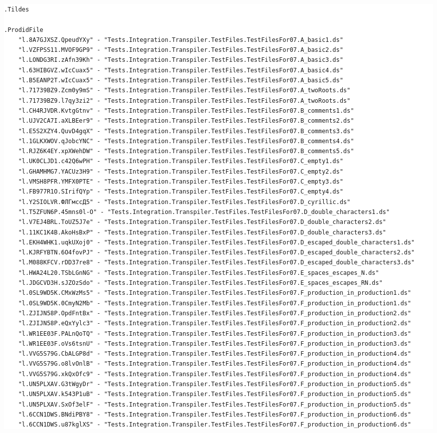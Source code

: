     .Tildes

    .ProdidFile
        "l.8A7GJXSZ.QpeudYXy" - "Tests.Integration.Transpiler.TestFiles.TestFilesFor07.A_basic1.ds"
        "l.VZFPSS11.MVOF9GP9" - "Tests.Integration.Transpiler.TestFiles.TestFilesFor07.A_basic2.ds"
        "l.LONDG3RI.zAfn39Kh" - "Tests.Integration.Transpiler.TestFiles.TestFilesFor07.A_basic3.ds"
        "l.63HIBGVZ.wIcCuax5" - "Tests.Integration.Transpiler.TestFiles.TestFilesFor07.A_basic4.ds"
        "l.B5EANP2T.wIcCuax5" - "Tests.Integration.Transpiler.TestFiles.TestFilesFor07.A_basic5.ds"
        "l.71739BZ9.Zcm0y9mS" - "Tests.Integration.Transpiler.TestFiles.TestFilesFor07.A_twoRoots.ds"
        "l.71739BZ9.l7qy3zi2" - "Tests.Integration.Transpiler.TestFiles.TestFilesFor07.A_twoRoots.ds"
        "l.CH4RJVDR.KvtgGtnv" - "Tests.Integration.Transpiler.TestFiles.TestFilesFor07.B_comments1.ds"
        "l.UJV2CA7I.aXLBEer9" - "Tests.Integration.Transpiler.TestFiles.TestFilesFor07.B_comments2.ds"
        "l.E5S2XZY4.QuvD4gqX" - "Tests.Integration.Transpiler.TestFiles.TestFilesFor07.B_comments3.ds"
        "l.1GLKXWOV.qJobcYNC" - "Tests.Integration.Transpiler.TestFiles.TestFilesFor07.B_comments4.ds"
        "l.RJZ6K4EY.xpXWehDW" - "Tests.Integration.Transpiler.TestFiles.TestFilesFor07.B_comments5.ds"
        "l.UK0CLJD1.c42Q6wPH" - "Tests.Integration.Transpiler.TestFiles.TestFilesFor07.C_empty1.ds"
        "l.GHAMHMG7.YACUz3H9" - "Tests.Integration.Transpiler.TestFiles.TestFilesFor07.C_empty2.ds"
        "l.VMSH8PFR.YMFX0PTE" - "Tests.Integration.Transpiler.TestFiles.TestFilesFor07.C_empty3.ds"
        "l.FB977R1O.SIrifQYp" - "Tests.Integration.Transpiler.TestFiles.TestFilesFor07.C_empty4.ds"
        "l.Y2SIOLVR.ФЛГмссД5" - "Tests.Integration.Transpiler.TestFiles.TestFilesFor07.D_cyrillic.ds"
        "l.T5ZFUN6P.45mns0l-O" - "Tests.Integration.Transpiler.TestFiles.TestFilesFor07.D_double_characters1.ds"
        "l.V7EJ4BRL.ToUZ5J7e" - "Tests.Integration.Transpiler.TestFiles.TestFilesFor07.D_double_characters2.ds"
        "l.11KC1K4B.AkoHsBxP" - "Tests.Integration.Transpiler.TestFiles.TestFilesFor07.D_double_characters3.ds"
        "l.EKH4WHK1.uqkUXoj0" - "Tests.Integration.Transpiler.TestFiles.TestFilesFor07.D_escaped_double_characters1.ds"
        "l.KJRFYBTN.6O4fovPJ" - "Tests.Integration.Transpiler.TestFiles.TestFilesFor07.D_escaped_double_characters2.ds"
        "l.M088KFCV.rDD37re8" - "Tests.Integration.Transpiler.TestFiles.TestFilesFor07.D_escaped_double_characters3.ds"
        "l.HWA24L20.TSbLGnNG" - "Tests.Integration.Transpiler.TestFiles.TestFilesFor07.E_spaces_escapes_N.ds"
        "l.JDGCVD3H.sJZOzSdo" - "Tests.Integration.Transpiler.TestFiles.TestFilesFor07.E_spaces_escapes_RN.ds"
        "l.0SL9WD5K.CMxWzMs5" - "Tests.Integration.Transpiler.TestFiles.TestFilesFor07.F_production_in_production1.ds"
        "l.0SL9WD5K.0CmyN2Mb" - "Tests.Integration.Transpiler.TestFiles.TestFilesFor07.F_production_in_production1.ds"
        "l.ZJIJN58P.OpdFntBx" - "Tests.Integration.Transpiler.TestFiles.TestFilesFor07.F_production_in_production2.ds"
        "l.ZJIJN58P.eQxYylc3" - "Tests.Integration.Transpiler.TestFiles.TestFilesFor07.F_production_in_production2.ds"
        "l.WR1EE03F.PALnQoTQ" - "Tests.Integration.Transpiler.TestFiles.TestFilesFor07.F_production_in_production3.ds"
        "l.WR1EE03F.oVs6tsnU" - "Tests.Integration.Transpiler.TestFiles.TestFilesFor07.F_production_in_production3.ds"
        "l.VVG5S79G.CbALGP8d" - "Tests.Integration.Transpiler.TestFiles.TestFilesFor07.F_production_in_production4.ds"
        "l.VVG5S79G.o8lvOnlB" - "Tests.Integration.Transpiler.TestFiles.TestFilesFor07.F_production_in_production4.ds"
        "l.VVG5S79G.xkQxOfc9" - "Tests.Integration.Transpiler.TestFiles.TestFilesFor07.F_production_in_production4.ds"
        "l.UN5PLXAV.G3tWgyDr" - "Tests.Integration.Transpiler.TestFiles.TestFilesFor07.F_production_in_production5.ds"
        "l.UN5PLXAV.k543P1uB" - "Tests.Integration.Transpiler.TestFiles.TestFilesFor07.F_production_in_production5.ds"
        "l.UN5PLXAV.SxOf3elF" - "Tests.Integration.Transpiler.TestFiles.TestFilesFor07.F_production_in_production5.ds"
        "l.6CCN1DWS.BNdiPBY8" - "Tests.Integration.Transpiler.TestFiles.TestFilesFor07.F_production_in_production6.ds"
        "l.6CCN1DWS.u87kglXS" - "Tests.Integration.Transpiler.TestFiles.TestFilesFor07.F_production_in_production6.ds"